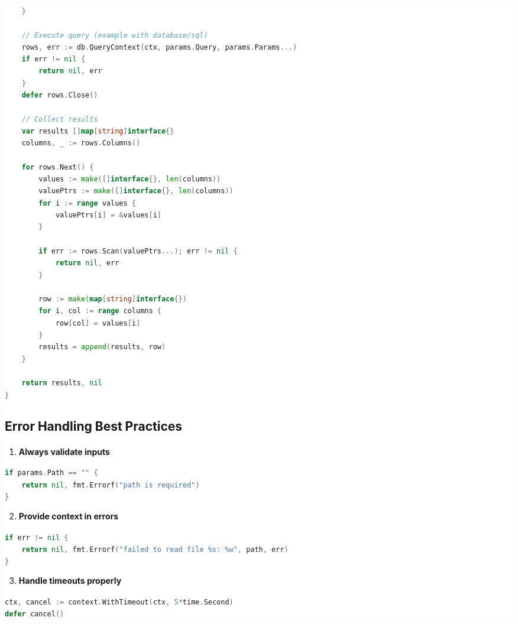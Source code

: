 ```go
    }
    
    // Execute query (example with database/sql)
    rows, err := db.QueryContext(ctx, params.Query, params.Params...)
    if err != nil {
        return nil, err
    }
    defer rows.Close()
    
    // Collect results
    var results []map[string]interface{}
    columns, _ := rows.Columns()
    
    for rows.Next() {
        values := make([]interface{}, len(columns))
        valuePtrs := make([]interface{}, len(columns))
        for i := range values {
            valuePtrs[i] = &values[i]
        }
        
        if err := rows.Scan(valuePtrs...); err != nil {
            return nil, err
        }
        
        row := make(map[string]interface{})
        for i, col := range columns {
            row[col] = values[i]
        }
        results = append(results, row)
    }
    
    return results, nil
}
```

## Error Handling Best Practices

1. **Always validate inputs**
```go
if params.Path == "" {
    return nil, fmt.Errorf("path is required")
}
```

2. **Provide context in errors**
```go
if err != nil {
    return nil, fmt.Errorf("failed to read file %s: %w", path, err)
}
```

3. **Handle timeouts properly**
```go
ctx, cancel := context.WithTimeout(ctx, 5*time.Second)
defer cancel()
```
